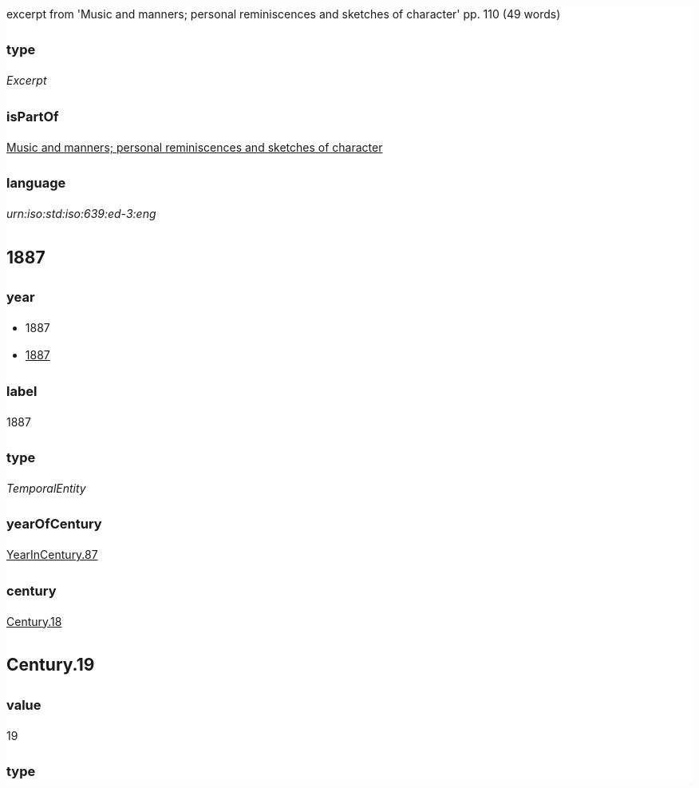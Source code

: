 
excerpt from 'Music and manners; personal reminiscences and sketches of character' pp. 110 (49 words)

### type


*Excerpt*

### isPartOf


[Music and manners; personal reminiscences and sketches of character](#Music-and-manners;-personal-reminiscences-and-sketches-of-character)

### language


*urn:iso:std:iso:639:ed-3:eng*

## 1887

### year

 - 1887

 - [1887](#1887)

### label


1887

### type


*TemporalEntity*

### yearOfCentury


[YearInCentury.87](#YearInCentury.87)

### century


[Century.18](#Century.18)

## Century.19

### value


19

### type
